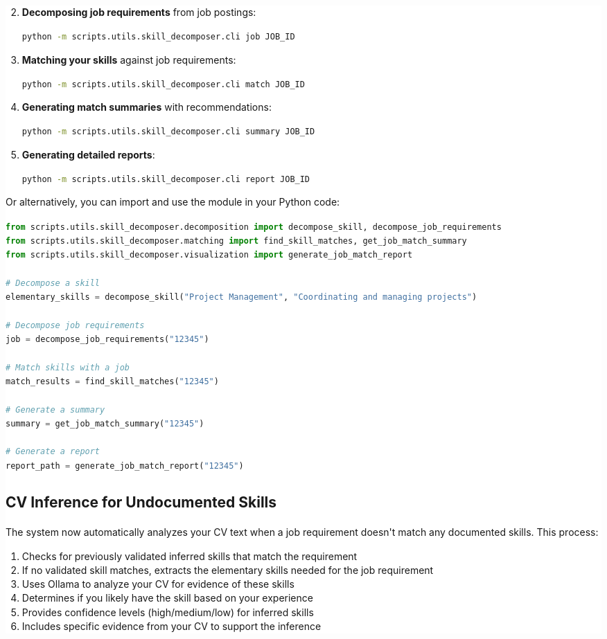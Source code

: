 2. **Decomposing job requirements** from job postings:
   ```bash
   python -m scripts.utils.skill_decomposer.cli job JOB_ID
   ```

3. **Matching your skills** against job requirements:
   ```bash
   python -m scripts.utils.skill_decomposer.cli match JOB_ID
   ```

4. **Generating match summaries** with recommendations:
   ```bash
   python -m scripts.utils.skill_decomposer.cli summary JOB_ID
   ```

5. **Generating detailed reports**:
   ```bash
   python -m scripts.utils.skill_decomposer.cli report JOB_ID
   ```

Or alternatively, you can import and use the module in your Python code:

```python
from scripts.utils.skill_decomposer.decomposition import decompose_skill, decompose_job_requirements
from scripts.utils.skill_decomposer.matching import find_skill_matches, get_job_match_summary
from scripts.utils.skill_decomposer.visualization import generate_job_match_report

# Decompose a skill
elementary_skills = decompose_skill("Project Management", "Coordinating and managing projects")

# Decompose job requirements
job = decompose_job_requirements("12345")

# Match skills with a job
match_results = find_skill_matches("12345")  

# Generate a summary
summary = get_job_match_summary("12345")

# Generate a report
report_path = generate_job_match_report("12345")
```

## CV Inference for Undocumented Skills

The system now automatically analyzes your CV text when a job requirement doesn't match any documented skills. This process:

1. Checks for previously validated inferred skills that match the requirement
2. If no validated skill matches, extracts the elementary skills needed for the job requirement
3. Uses Ollama to analyze your CV for evidence of these skills
4. Determines if you likely have the skill based on your experience
5. Provides confidence levels (high/medium/low) for inferred skills
6. Includes specific evidence from your CV to support the inference
